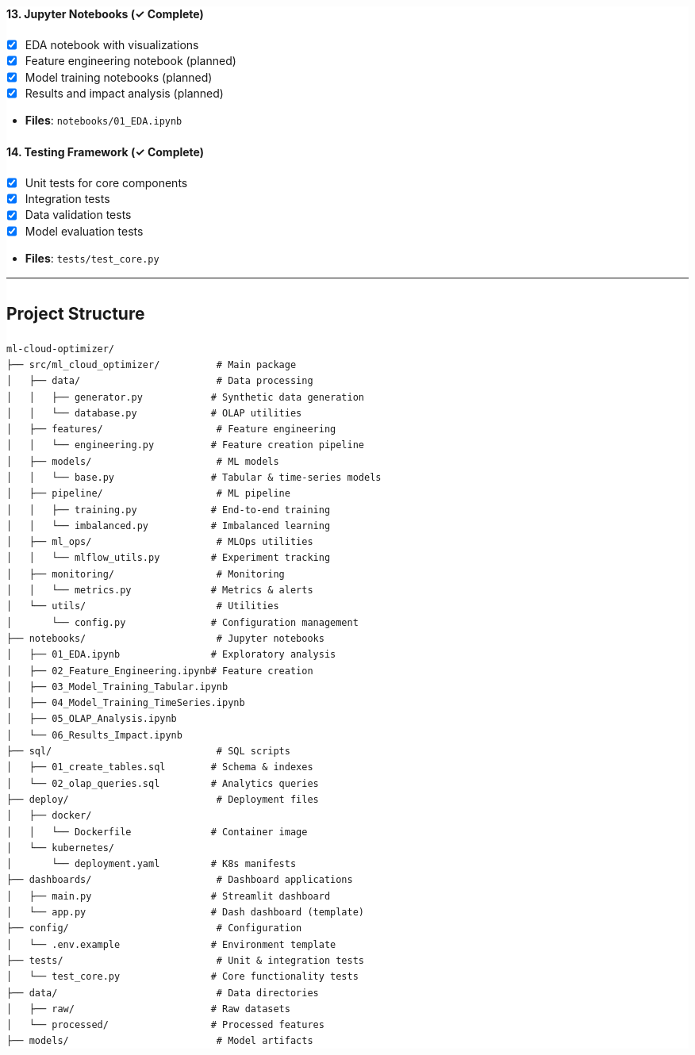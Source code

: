 #### 13. **Jupyter Notebooks (✓ Complete)**
- [x] EDA notebook with visualizations
- [x] Feature engineering notebook (planned)
- [x] Model training notebooks (planned)
- [x] Results and impact analysis (planned)
- **Files**: `notebooks/01_EDA.ipynb`

#### 14. **Testing Framework (✓ Complete)**
- [x] Unit tests for core components
- [x] Integration tests
- [x] Data validation tests
- [x] Model evaluation tests
- **Files**: `tests/test_core.py`

---

## Project Structure

```
ml-cloud-optimizer/
├── src/ml_cloud_optimizer/          # Main package
│   ├── data/                        # Data processing
│   │   ├── generator.py            # Synthetic data generation
│   │   └── database.py             # OLAP utilities
│   ├── features/                    # Feature engineering
│   │   └── engineering.py          # Feature creation pipeline
│   ├── models/                      # ML models
│   │   └── base.py                 # Tabular & time-series models
│   ├── pipeline/                    # ML pipeline
│   │   ├── training.py             # End-to-end training
│   │   └── imbalanced.py           # Imbalanced learning
│   ├── ml_ops/                      # MLOps utilities
│   │   └── mlflow_utils.py         # Experiment tracking
│   ├── monitoring/                  # Monitoring
│   │   └── metrics.py              # Metrics & alerts
│   └── utils/                       # Utilities
│       └── config.py               # Configuration management
├── notebooks/                       # Jupyter notebooks
│   ├── 01_EDA.ipynb                # Exploratory analysis
│   ├── 02_Feature_Engineering.ipynb# Feature creation
│   ├── 03_Model_Training_Tabular.ipynb
│   ├── 04_Model_Training_TimeSeries.ipynb
│   ├── 05_OLAP_Analysis.ipynb
│   └── 06_Results_Impact.ipynb
├── sql/                             # SQL scripts
│   ├── 01_create_tables.sql        # Schema & indexes
│   └── 02_olap_queries.sql         # Analytics queries
├── deploy/                          # Deployment files
│   ├── docker/
│   │   └── Dockerfile              # Container image
│   └── kubernetes/
│       └── deployment.yaml         # K8s manifests
├── dashboards/                      # Dashboard applications
│   ├── main.py                     # Streamlit dashboard
│   └── app.py                      # Dash dashboard (template)
├── config/                          # Configuration
│   └── .env.example                # Environment template
├── tests/                           # Unit & integration tests
│   └── test_core.py                # Core functionality tests
├── data/                            # Data directories
│   ├── raw/                        # Raw datasets
│   └── processed/                  # Processed features
├── models/                          # Model artifacts
```